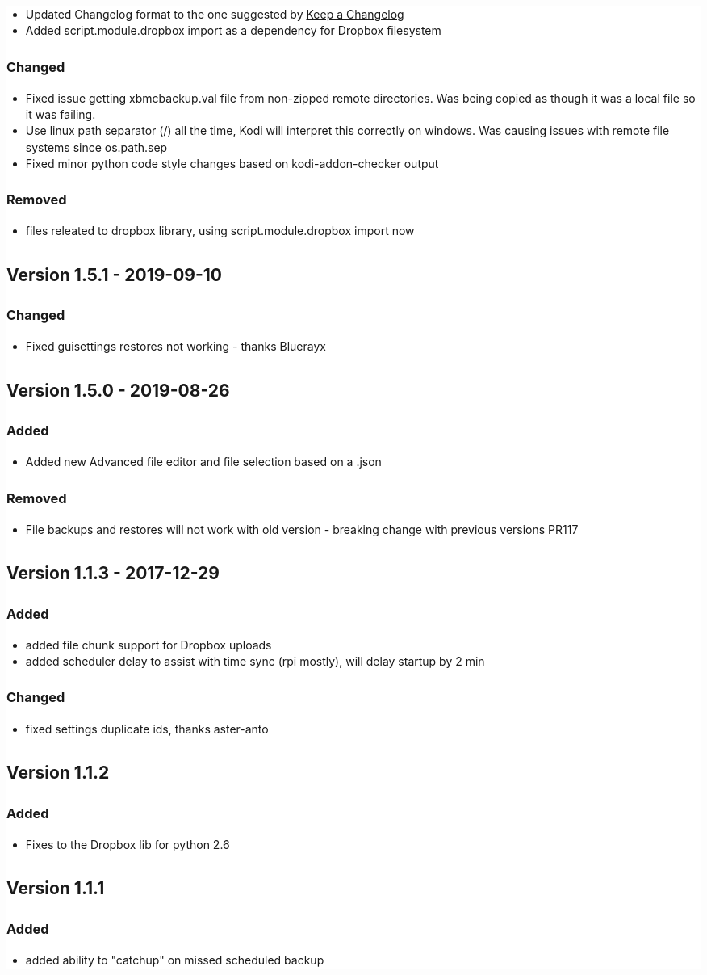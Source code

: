  - Updated Changelog format to the one suggested by [Keep a Changelog](https://keepachangelog.com/en/1.0.0/)
 - Added script.module.dropbox import as a dependency for Dropbox filesystem

### Changed

 - Fixed issue getting xbmcbackup.val file from non-zipped remote directories. Was being copied as though it was a local file so it was failing.
 - Use linux path separator (/) all the time, Kodi will interpret this correctly on windows. Was causing issues with remote file systems since os.path.sep
 - Fixed minor python code style changes based on kodi-addon-checker output

### Removed

 - files releated to dropbox library, using script.module.dropbox import now

## Version 1.5.1 - 2019-09-10

### Changed
 - Fixed guisettings restores not working - thanks Bluerayx

## Version 1.5.0 - 2019-08-26

### Added
- Added new Advanced file editor and file selection based on a .json

### Removed
- File backups and restores will not work with old version - breaking change with previous versions PR117

## Version 1.1.3 - 2017-12-29

### Added
 - added file chunk support for Dropbox uploads
 - added scheduler delay to assist with time sync (rpi mostly), will delay startup by 2 min

### Changed
 - fixed settings duplicate ids, thanks aster-anto

## Version 1.1.2

### Added
 - Fixes to the Dropbox lib for python 2.6

## Version 1.1.1

### Added
 - added ability to "catchup" on missed scheduled backup
